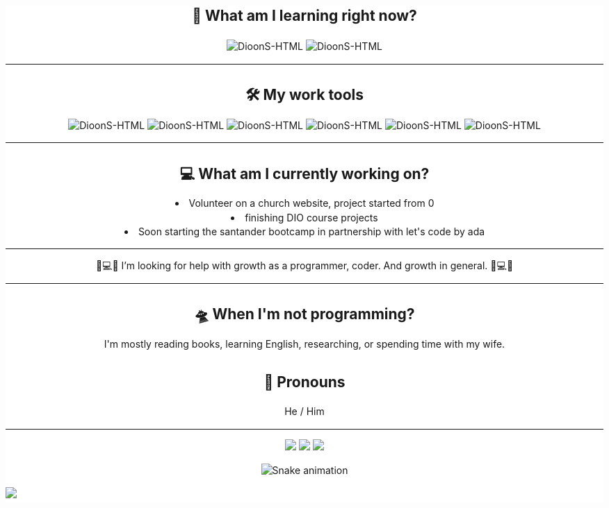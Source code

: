 <h2 align="center"> 🔎 What am I learning right now? </h2>
<div style="display: inline_block"; align="center">
  <img align="center" alt="DioonS-HTML" height="30" width="40" src="https://raw.githubusercontent.com/devicons/devicon/master/icons/angularjs/angularjs-original.svg">
  <img align="center" alt="DioonS-HTML" height="30" width="40" src="https://raw.githubusercontent.com/devicons/devicon/master/icons/nodejs/nodejs-original.svg">
</div>
  
<hr>
  
<h2 align="center"> 🛠 My work tools </h2>
<div style="display: inline_block"; align="center">
  <img align="center" alt="DioonS-HTML" height="30" width="40" src="https://raw.githubusercontent.com/devicons/devicon/master/icons/vscode/vscode-original.svg">
  <img align="center" alt="DioonS-HTML" height="30" width="40" src="https://raw.githubusercontent.com/devicons/devicon/master/icons/intellij/intellij-original.svg">
  
  <img align="center" alt="DioonS-HTML" height="30" width="40" src="https://raw.githubusercontent.com/devicons/devicon/master/icons/jupyter/jupyter-plain.svg">
  
  <img align="center" alt="DioonS-HTML" height="30" width="40" src="https://raw.githubusercontent.com/devicons/devicon/master/icons/figma/figma-original.svg">
  <img align="center" alt="DioonS-HTML" height="30" width="40" src="https://raw.githubusercontent.com/devicons/devicon/master/icons/trello/trello-plain.svg">
  <img align="center" alt="DioonS-HTML" height="30" width="40" src="https://raw.githubusercontent.com/devicons/devicon/master/icons/npm/npm-original-wordmark.svg">
</div>

<hr>
 
<h2 align="center"> 💻 What am I currently working on? </h2>
  <li align="center">Volunteer on a church website, project started from 0</li>
  <li align="center">finishing DIO course projects</li>
  <li align="center">Soon starting the santander bootcamp in partnership with let's code by ada</li>
  
<hr>

<p align="center"> 👾💻👾 I’m looking for help with growth as a programmer, coder. And growth in general. 👾💻👾 </p>
  
<hr>

<h2 align="center"> 🛸 When I'm not programming? </h2>
<p align="center">I'm mostly reading books, learning English, researching, or spending time with my wife.</p>

<h2 align="center"> 🤵 Pronouns </h2>
<p align="center">He / Him</p>
  
<hr>

<div align="center"> 
  <a href="https://instagram.com/dev_dioons?igshid=NmNmNjAwNzg=" target="_blank"><img src="https://img.shields.io/badge/-Instagram-%23E4405F?style=for-the-badge&logo=instagram&logoColor=white" target="_blank"></a>
  <a href = "mailto:itzdiih@gmail.com"><img src="https://img.shields.io/badge/-Gmail-%23333?style=for-the-badge&logo=gmail&logoColor=white" target="_blank"></a>
  <a href="https://www.linkedin.com/in/dioons" target="_blank"><img src="https://img.shields.io/badge/-LinkedIn-%230077B5?style=for-the-badge&logo=linkedin&logoColor=white" target="_blank"></a> 
 
  ![Snake animation](https://github.com/DioonS/DioonS/blob/output/github-contribution-grid-snake.svg)
</div>

<img width=100% src="https://capsule-render.vercel.app/api?type=waving&color=2BF7EE&height=180&section=header&text=&fontSize=30&fontColor=fff&animation=twinkling&fontAlignY=35"/> 
